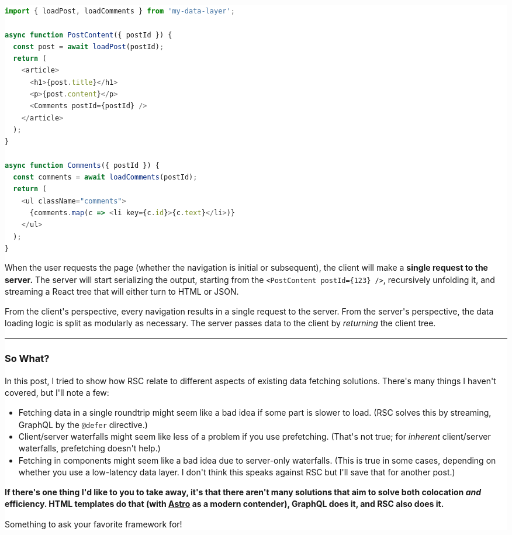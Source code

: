 ```js
import { loadPost, loadComments } from 'my-data-layer';

async function PostContent({ postId }) {
  const post = await loadPost(postId);
  return (
    <article>
      <h1>{post.title}</h1>
      <p>{post.content}</p>
      <Comments postId={postId} />
    </article>
  );
}

async function Comments({ postId }) {
  const comments = await loadComments(postId);
  return (
    <ul className="comments">
      {comments.map(c => <li key={c.id}>{c.text}</li>)}
    </ul>
  );
}
```

When the user requests the page (whether the navigation is initial or subsequent), the client will make a **single request to the server.** The server will start serializing the output, starting from the `<PostContent postId={123} />`, recursively unfolding it, and streaming a React tree that will either turn to HTML or JSON.

From the client's perspective, every navigation results in a single request to the server. From the server's perspective, the data loading logic is split as modularly as necessary. The server passes data to the client by *returning* the client tree.

---

### So What?

In this post, I tried to show how RSC relate to different aspects of existing data fetching solutions. There's many things I haven't covered, but I'll note a few:

- Fetching data in a single roundtrip might seem like a bad idea if some part is slower to load. (RSC solves this by streaming, GraphQL by the `@defer` directive.)
- Client/server waterfalls might seem like less of a problem if you use prefetching. (That's not true; for *inherent* client/server waterfalls, prefetching doesn't help.)
- Fetching in components might seem like a bad idea due to server-only waterfalls. (This is true in some cases, depending on whether you use a low-latency data layer. I don't think this speaks against RSC but I'll save that for another post.)

**If there's one thing I'd like to you to take away, it's that there aren't many solutions that aim to solve both colocation *and* efficiency. HTML templates do that (with [Astro](https://astro.build/) as a modern contender), GraphQL does it, and RSC also does it.**

Something to ask your favorite framework for!
